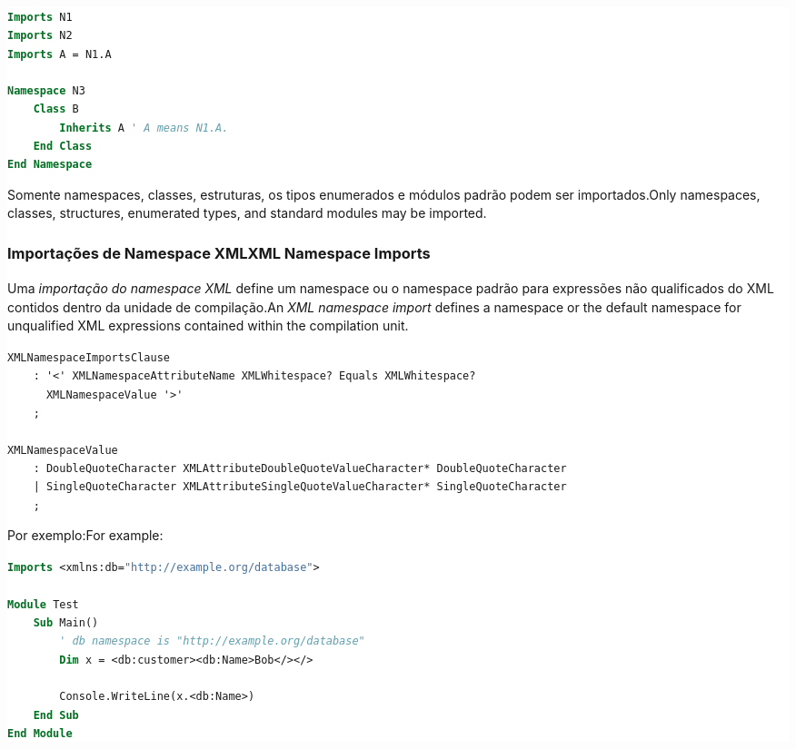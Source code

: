 ```vb
Imports N1
Imports N2
Imports A = N1.A

Namespace N3
    Class B
        Inherits A ' A means N1.A.
    End Class
End Namespace
```

<span data-ttu-id="e4341-226">Somente namespaces, classes, estruturas, os tipos enumerados e módulos padrão podem ser importados.</span><span class="sxs-lookup"><span data-stu-id="e4341-226">Only namespaces, classes, structures, enumerated types, and standard modules may be imported.</span></span>


### <a name="xml-namespace-imports"></a><span data-ttu-id="e4341-227">Importações de Namespace XML</span><span class="sxs-lookup"><span data-stu-id="e4341-227">XML Namespace Imports</span></span>

<span data-ttu-id="e4341-228">Uma *importação do namespace XML* define um namespace ou o namespace padrão para expressões não qualificados do XML contidos dentro da unidade de compilação.</span><span class="sxs-lookup"><span data-stu-id="e4341-228">An *XML namespace import* defines a namespace or the default namespace for unqualified XML expressions contained within the compilation unit.</span></span>

```antlr
XMLNamespaceImportsClause
    : '<' XMLNamespaceAttributeName XMLWhitespace? Equals XMLWhitespace?
      XMLNamespaceValue '>'
    ;

XMLNamespaceValue
    : DoubleQuoteCharacter XMLAttributeDoubleQuoteValueCharacter* DoubleQuoteCharacter
    | SingleQuoteCharacter XMLAttributeSingleQuoteValueCharacter* SingleQuoteCharacter
    ;
```

<span data-ttu-id="e4341-229">Por exemplo:</span><span class="sxs-lookup"><span data-stu-id="e4341-229">For example:</span></span>

```vb
Imports <xmlns:db="http://example.org/database">

Module Test
    Sub Main()
        ' db namespace is "http://example.org/database"
        Dim x = <db:customer><db:Name>Bob</></>

        Console.WriteLine(x.<db:Name>)
    End Sub
End Module
```
